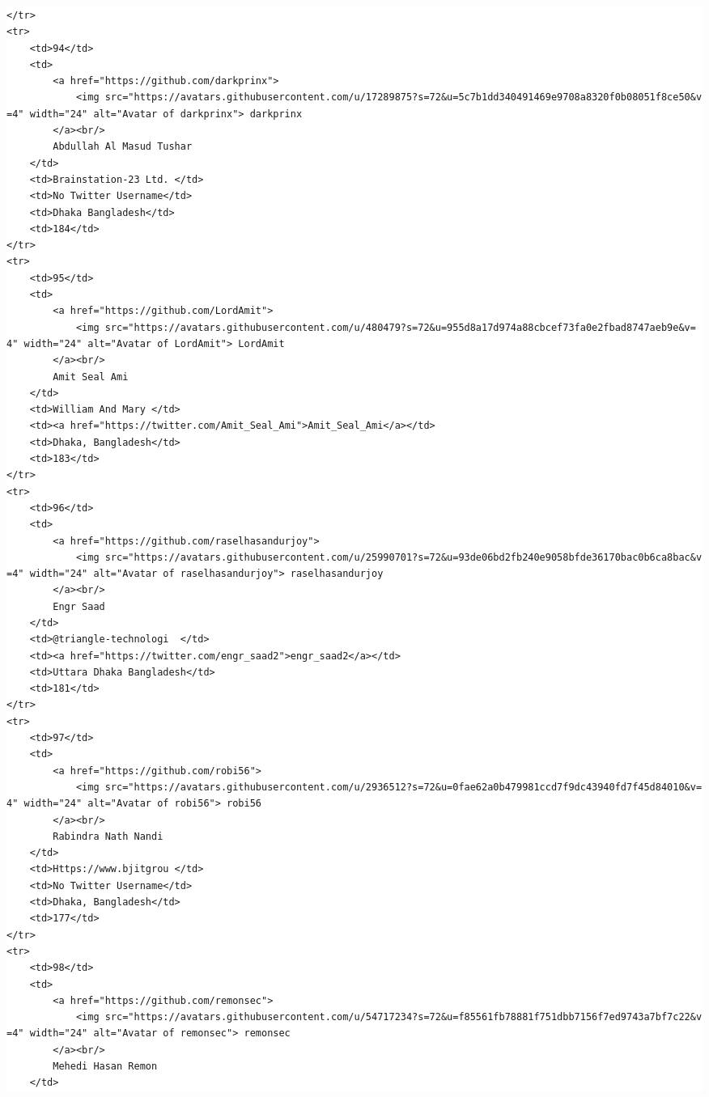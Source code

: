 	</tr>
	<tr>
		<td>94</td>
		<td>
			<a href="https://github.com/darkprinx">
				<img src="https://avatars.githubusercontent.com/u/17289875?s=72&u=5c7b1dd340491469e9708a8320f0b08051f8ce50&v=4" width="24" alt="Avatar of darkprinx"> darkprinx
			</a><br/>
			Abdullah Al Masud Tushar
		</td>
		<td>Brainstation-23 Ltd. </td>
		<td>No Twitter Username</td>
		<td>Dhaka Bangladesh</td>
		<td>184</td>
	</tr>
	<tr>
		<td>95</td>
		<td>
			<a href="https://github.com/LordAmit">
				<img src="https://avatars.githubusercontent.com/u/480479?s=72&u=955d8a17d974a88cbcef73fa0e2fbad8747aeb9e&v=4" width="24" alt="Avatar of LordAmit"> LordAmit
			</a><br/>
			Amit Seal Ami
		</td>
		<td>William And Mary </td>
		<td><a href="https://twitter.com/Amit_Seal_Ami">Amit_Seal_Ami</a></td>
		<td>Dhaka, Bangladesh</td>
		<td>183</td>
	</tr>
	<tr>
		<td>96</td>
		<td>
			<a href="https://github.com/raselhasandurjoy">
				<img src="https://avatars.githubusercontent.com/u/25990701?s=72&u=93de06bd2fb240e9058bfde36170bac0b6ca8bac&v=4" width="24" alt="Avatar of raselhasandurjoy"> raselhasandurjoy
			</a><br/>
			Engr Saad
		</td>
		<td>@triangle-technologi  </td>
		<td><a href="https://twitter.com/engr_saad2">engr_saad2</a></td>
		<td>Uttara Dhaka Bangladesh</td>
		<td>181</td>
	</tr>
	<tr>
		<td>97</td>
		<td>
			<a href="https://github.com/robi56">
				<img src="https://avatars.githubusercontent.com/u/2936512?s=72&u=0fae62a0b479981ccd7f9dc43940fd7f45d84010&v=4" width="24" alt="Avatar of robi56"> robi56
			</a><br/>
			Rabindra Nath Nandi
		</td>
		<td>Https://www.bjitgrou </td>
		<td>No Twitter Username</td>
		<td>Dhaka, Bangladesh</td>
		<td>177</td>
	</tr>
	<tr>
		<td>98</td>
		<td>
			<a href="https://github.com/remonsec">
				<img src="https://avatars.githubusercontent.com/u/54717234?s=72&u=f85561fb78881f751dbb7156f7ed9743a7bf7c22&v=4" width="24" alt="Avatar of remonsec"> remonsec
			</a><br/>
			Mehedi Hasan Remon
		</td>